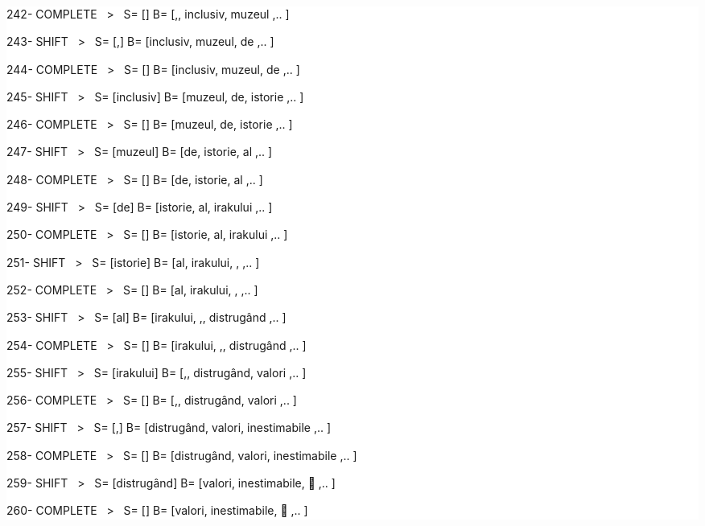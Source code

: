 

242- COMPLETE&nbsp;&nbsp;&nbsp;>&nbsp;&nbsp;&nbsp;S= []   B= [,, inclusiv, muzeul ,.. ]



243- SHIFT&nbsp;&nbsp;&nbsp;>&nbsp;&nbsp;&nbsp;S= [,]   B= [inclusiv, muzeul, de ,.. ]



244- COMPLETE&nbsp;&nbsp;&nbsp;>&nbsp;&nbsp;&nbsp;S= []   B= [inclusiv, muzeul, de ,.. ]



245- SHIFT&nbsp;&nbsp;&nbsp;>&nbsp;&nbsp;&nbsp;S= [inclusiv]   B= [muzeul, de, istorie ,.. ]



246- COMPLETE&nbsp;&nbsp;&nbsp;>&nbsp;&nbsp;&nbsp;S= []   B= [muzeul, de, istorie ,.. ]



247- SHIFT&nbsp;&nbsp;&nbsp;>&nbsp;&nbsp;&nbsp;S= [muzeul]   B= [de, istorie, al ,.. ]



248- COMPLETE&nbsp;&nbsp;&nbsp;>&nbsp;&nbsp;&nbsp;S= []   B= [de, istorie, al ,.. ]



249- SHIFT&nbsp;&nbsp;&nbsp;>&nbsp;&nbsp;&nbsp;S= [de]   B= [istorie, al, irakului ,.. ]



250- COMPLETE&nbsp;&nbsp;&nbsp;>&nbsp;&nbsp;&nbsp;S= []   B= [istorie, al, irakului ,.. ]



251- SHIFT&nbsp;&nbsp;&nbsp;>&nbsp;&nbsp;&nbsp;S= [istorie]   B= [al, irakului, , ,.. ]



252- COMPLETE&nbsp;&nbsp;&nbsp;>&nbsp;&nbsp;&nbsp;S= []   B= [al, irakului, , ,.. ]



253- SHIFT&nbsp;&nbsp;&nbsp;>&nbsp;&nbsp;&nbsp;S= [al]   B= [irakului, ,, distrugând ,.. ]



254- COMPLETE&nbsp;&nbsp;&nbsp;>&nbsp;&nbsp;&nbsp;S= []   B= [irakului, ,, distrugând ,.. ]



255- SHIFT&nbsp;&nbsp;&nbsp;>&nbsp;&nbsp;&nbsp;S= [irakului]   B= [,, distrugând, valori ,.. ]



256- COMPLETE&nbsp;&nbsp;&nbsp;>&nbsp;&nbsp;&nbsp;S= []   B= [,, distrugând, valori ,.. ]



257- SHIFT&nbsp;&nbsp;&nbsp;>&nbsp;&nbsp;&nbsp;S= [,]   B= [distrugând, valori, inestimabile ,.. ]



258- COMPLETE&nbsp;&nbsp;&nbsp;>&nbsp;&nbsp;&nbsp;S= []   B= [distrugând, valori, inestimabile ,.. ]



259- SHIFT&nbsp;&nbsp;&nbsp;>&nbsp;&nbsp;&nbsp;S= [distrugând]   B= [valori, inestimabile,  ,.. ]



260- COMPLETE&nbsp;&nbsp;&nbsp;>&nbsp;&nbsp;&nbsp;S= []   B= [valori, inestimabile,  ,.. ]
